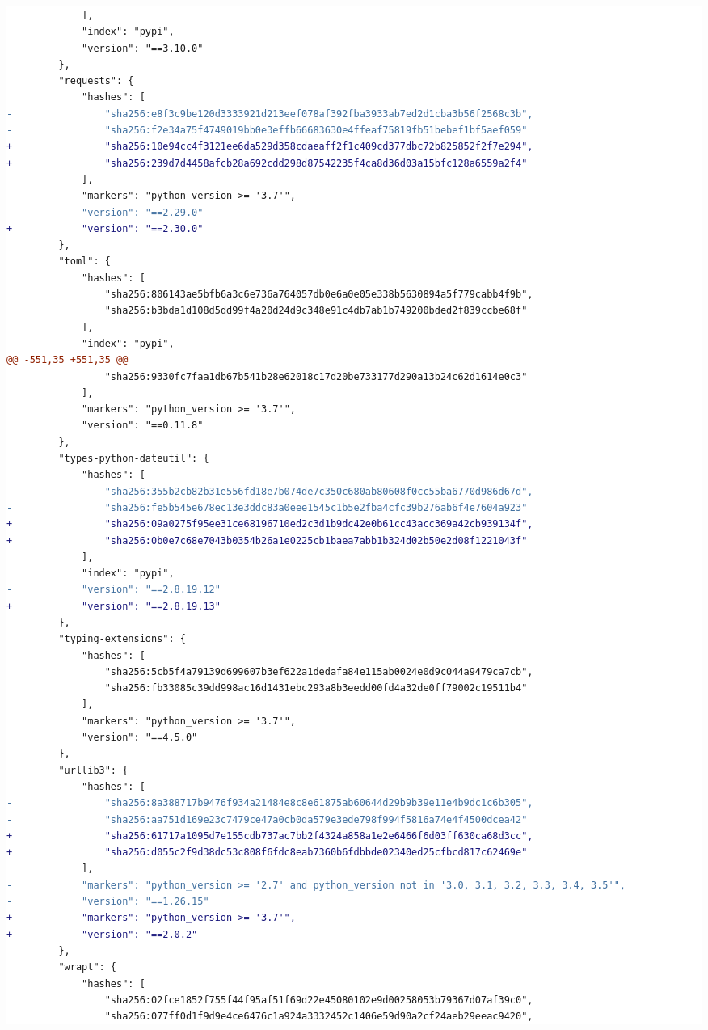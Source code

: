 ```diff
             ],
             "index": "pypi",
             "version": "==3.10.0"
         },
         "requests": {
             "hashes": [
-                "sha256:e8f3c9be120d3333921d213eef078af392fba3933ab7ed2d1cba3b56f2568c3b",
-                "sha256:f2e34a75f4749019bb0e3effb66683630e4ffeaf75819fb51bebef1bf5aef059"
+                "sha256:10e94cc4f3121ee6da529d358cdaeaff2f1c409cd377dbc72b825852f2f7e294",
+                "sha256:239d7d4458afcb28a692cdd298d87542235f4ca8d36d03a15bfc128a6559a2f4"
             ],
             "markers": "python_version >= '3.7'",
-            "version": "==2.29.0"
+            "version": "==2.30.0"
         },
         "toml": {
             "hashes": [
                 "sha256:806143ae5bfb6a3c6e736a764057db0e6a0e05e338b5630894a5f779cabb4f9b",
                 "sha256:b3bda1d108d5dd99f4a20d24d9c348e91c4db7ab1b749200bded2f839ccbe68f"
             ],
             "index": "pypi",
@@ -551,35 +551,35 @@
                 "sha256:9330fc7faa1db67b541b28e62018c17d20be733177d290a13b24c62d1614e0c3"
             ],
             "markers": "python_version >= '3.7'",
             "version": "==0.11.8"
         },
         "types-python-dateutil": {
             "hashes": [
-                "sha256:355b2cb82b31e556fd18e7b074de7c350c680ab80608f0cc55ba6770d986d67d",
-                "sha256:fe5b545e678ec13e3ddc83a0eee1545c1b5e2fba4cfc39b276ab6f4e7604a923"
+                "sha256:09a0275f95ee31ce68196710ed2c3d1b9dc42e0b61cc43acc369a42cb939134f",
+                "sha256:0b0e7c68e7043b0354b26a1e0225cb1baea7abb1b324d02b50e2d08f1221043f"
             ],
             "index": "pypi",
-            "version": "==2.8.19.12"
+            "version": "==2.8.19.13"
         },
         "typing-extensions": {
             "hashes": [
                 "sha256:5cb5f4a79139d699607b3ef622a1dedafa84e115ab0024e0d9c044a9479ca7cb",
                 "sha256:fb33085c39dd998ac16d1431ebc293a8b3eedd00fd4a32de0ff79002c19511b4"
             ],
             "markers": "python_version >= '3.7'",
             "version": "==4.5.0"
         },
         "urllib3": {
             "hashes": [
-                "sha256:8a388717b9476f934a21484e8c8e61875ab60644d29b9b39e11e4b9dc1c6b305",
-                "sha256:aa751d169e23c7479ce47a0cb0da579e3ede798f994f5816a74e4f4500dcea42"
+                "sha256:61717a1095d7e155cdb737ac7bb2f4324a858a1e2e6466f6d03ff630ca68d3cc",
+                "sha256:d055c2f9d38dc53c808f6fdc8eab7360b6fdbbde02340ed25cfbcd817c62469e"
             ],
-            "markers": "python_version >= '2.7' and python_version not in '3.0, 3.1, 3.2, 3.3, 3.4, 3.5'",
-            "version": "==1.26.15"
+            "markers": "python_version >= '3.7'",
+            "version": "==2.0.2"
         },
         "wrapt": {
             "hashes": [
                 "sha256:02fce1852f755f44f95af51f69d22e45080102e9d00258053b79367d07af39c0",
                 "sha256:077ff0d1f9d9e4ce6476c1a924a3332452c1406e59d90a2cf24aeb29eeac9420",
```